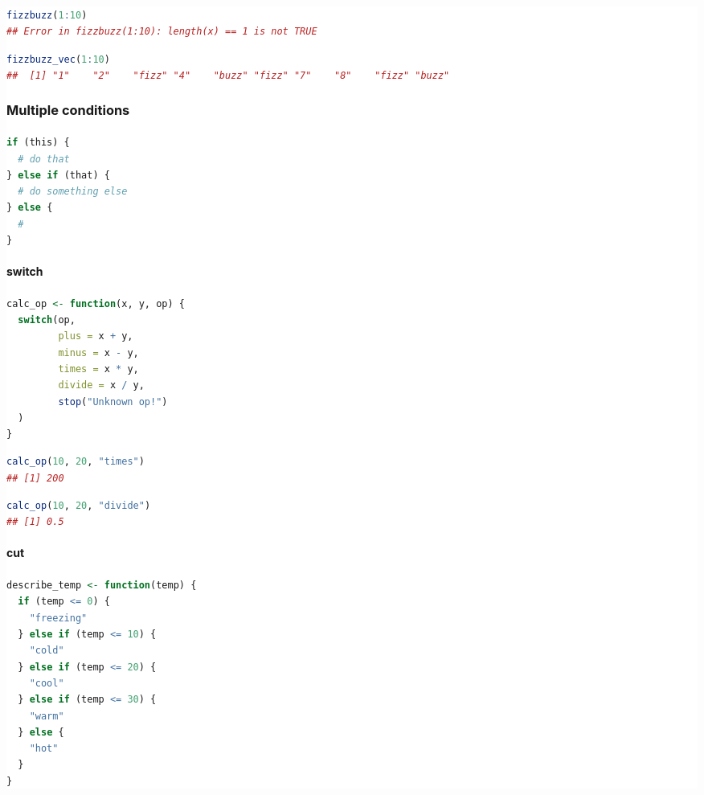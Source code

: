 
```r
fizzbuzz(1:10)
## Error in fizzbuzz(1:10): length(x) == 1 is not TRUE
```


```r
fizzbuzz_vec(1:10)
##  [1] "1"    "2"    "fizz" "4"    "buzz" "fizz" "7"    "8"    "fizz" "buzz"
```


### Multiple conditions

```r
if (this) {
  # do that
} else if (that) {
  # do something else
} else {
  # 
}
```

#### switch


```r
calc_op <- function(x, y, op) {
  switch(op,
         plus = x + y,
         minus = x - y,
         times = x * y,
         divide = x / y,
         stop("Unknown op!")
  )
}
```


```r
calc_op(10, 20, "times")
## [1] 200
```


```r
calc_op(10, 20, "divide")
## [1] 0.5
```

#### cut


```r
describe_temp <- function(temp) {
  if (temp <= 0) {
    "freezing"
  } else if (temp <= 10) {
    "cold"
  } else if (temp <= 20) {
    "cool"
  } else if (temp <= 30) { 
    "warm"
  } else {
    "hot"
  }
}
```
